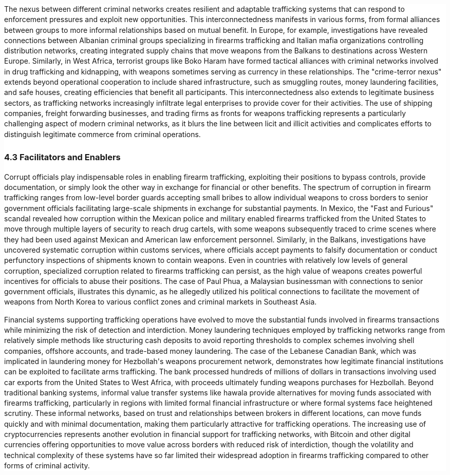 The nexus between different criminal networks creates resilient and adaptable trafficking systems that can respond to enforcement pressures and exploit new opportunities. This interconnectedness manifests in various forms, from formal alliances between groups to more informal relationships based on mutual benefit. In Europe, for example, investigations have revealed connections between Albanian criminal groups specializing in firearms trafficking and Italian mafia organizations controlling distribution networks, creating integrated supply chains that move weapons from the Balkans to destinations across Western Europe. Similarly, in West Africa, terrorist groups like Boko Haram have formed tactical alliances with criminal networks involved in drug trafficking and kidnapping, with weapons sometimes serving as currency in these relationships. The "crime-terror nexus" extends beyond operational cooperation to include shared infrastructure, such as smuggling routes, money laundering facilities, and safe houses, creating efficiencies that benefit all participants. This interconnectedness also extends to legitimate business sectors, as trafficking networks increasingly infiltrate legal enterprises to provide cover for their activities. The use of shipping companies, freight forwarding businesses, and trading firms as fronts for weapons trafficking represents a particularly challenging aspect of modern criminal networks, as it blurs the line between licit and illicit activities and complicates efforts to distinguish legitimate commerce from criminal operations.

### 4.3 Facilitators and Enablers

Corrupt officials play indispensable roles in enabling firearm trafficking, exploiting their positions to bypass controls, provide documentation, or simply look the other way in exchange for financial or other benefits. The spectrum of corruption in firearm trafficking ranges from low-level border guards accepting small bribes to allow individual weapons to cross borders to senior government officials facilitating large-scale shipments in exchange for substantial payments. In Mexico, the "Fast and Furious" scandal revealed how corruption within the Mexican police and military enabled firearms trafficked from the United States to move through multiple layers of security to reach drug cartels, with some weapons subsequently traced to crime scenes where they had been used against Mexican and American law enforcement personnel. Similarly, in the Balkans, investigations have uncovered systematic corruption within customs services, where officials accept payments to falsify documentation or conduct perfunctory inspections of shipments known to contain weapons. Even in countries with relatively low levels of general corruption, specialized corruption related to firearms trafficking can persist, as the high value of weapons creates powerful incentives for officials to abuse their positions. The case of Paul Phua, a Malaysian businessman with connections to senior government officials, illustrates this dynamic, as he allegedly utilized his political connections to facilitate the movement of weapons from North Korea to various conflict zones and criminal markets in Southeast Asia.

Financial systems supporting trafficking operations have evolved to move the substantial funds involved in firearms transactions while minimizing the risk of detection and interdiction. Money laundering techniques employed by trafficking networks range from relatively simple methods like structuring cash deposits to avoid reporting thresholds to complex schemes involving shell companies, offshore accounts, and trade-based money laundering. The case of the Lebanese Canadian Bank, which was implicated in laundering money for Hezbollah's weapons procurement network, demonstrates how legitimate financial institutions can be exploited to facilitate arms trafficking. The bank processed hundreds of millions of dollars in transactions involving used car exports from the United States to West Africa, with proceeds ultimately funding weapons purchases for Hezbollah. Beyond traditional banking systems, informal value transfer systems like hawala provide alternatives for moving funds associated with firearms trafficking, particularly in regions with limited formal financial infrastructure or where formal systems face heightened scrutiny. These informal networks, based on trust and relationships between brokers in different locations, can move funds quickly and with minimal documentation, making them particularly attractive for trafficking operations. The increasing use of cryptocurrencies represents another evolution in financial support for trafficking networks, with Bitcoin and other digital currencies offering opportunities to move value across borders with reduced risk of interdiction, though the volatility and technical complexity of these systems have so far limited their widespread adoption in firearms trafficking compared to other forms of criminal activity.
